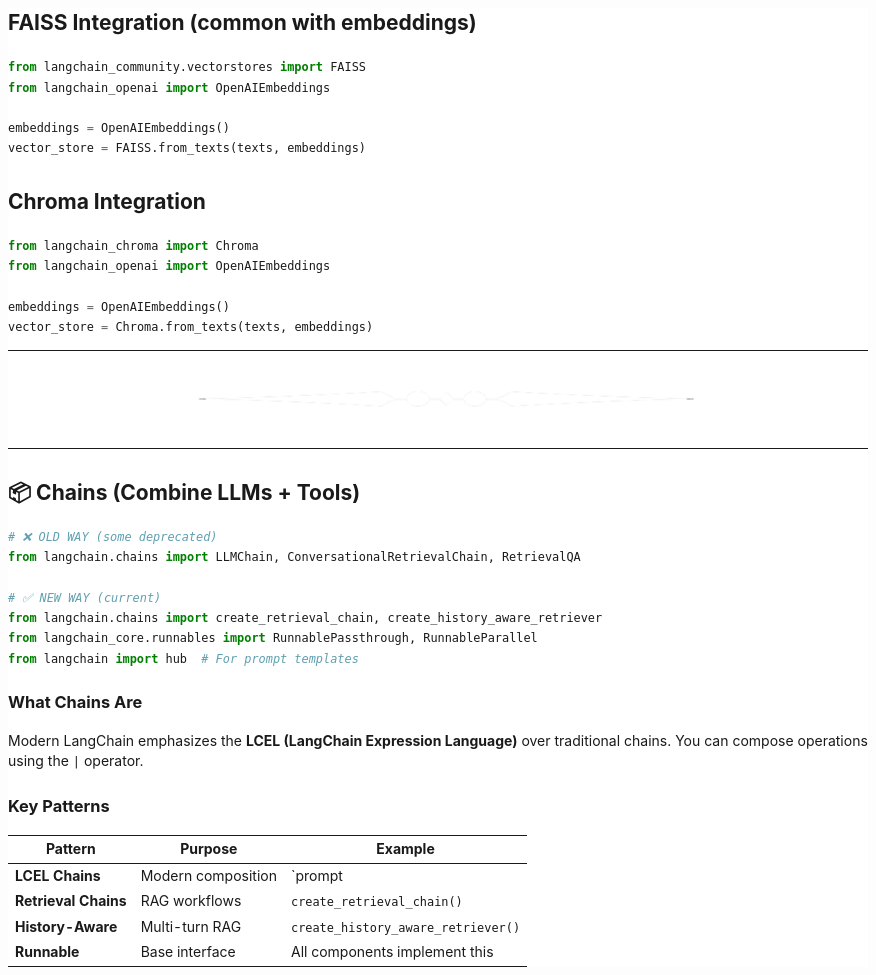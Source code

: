 ## FAISS Integration (common with embeddings)

```python
from langchain_community.vectorstores import FAISS
from langchain_openai import OpenAIEmbeddings

embeddings = OpenAIEmbeddings()
vector_store = FAISS.from_texts(texts, embeddings)

```

## Chroma Integration

```python
from langchain_chroma import Chroma
from langchain_openai import OpenAIEmbeddings

embeddings = OpenAIEmbeddings()
vector_store = Chroma.from_texts(texts, embeddings)
```

---
![divider.png](https://raw.githubusercontent.com/mohd-faizy/GenAI-with-Langchain-and-Huggingface/refs/heads/main/_img/_langCompIMG/divider.png)

---

## 📦 Chains (Combine LLMs + Tools)

```python
# ❌ OLD WAY (some deprecated)
from langchain.chains import LLMChain, ConversationalRetrievalChain, RetrievalQA

# ✅ NEW WAY (current)
from langchain.chains import create_retrieval_chain, create_history_aware_retriever
from langchain_core.runnables import RunnablePassthrough, RunnableParallel
from langchain import hub  # For prompt templates

```

### What Chains Are

Modern LangChain emphasizes the **LCEL (LangChain Expression Language)** over traditional chains. You can compose operations using the `|` operator.

### Key Patterns

| Pattern | Purpose | Example |
| --- | --- | --- |
| **LCEL Chains** | Modern composition | `prompt | model | parser` |
| **Retrieval Chains** | RAG workflows | `create_retrieval_chain()` |
| **History-Aware** | Multi-turn RAG | `create_history_aware_retriever()` |
| **Runnable** | Base interface | All components implement this |
